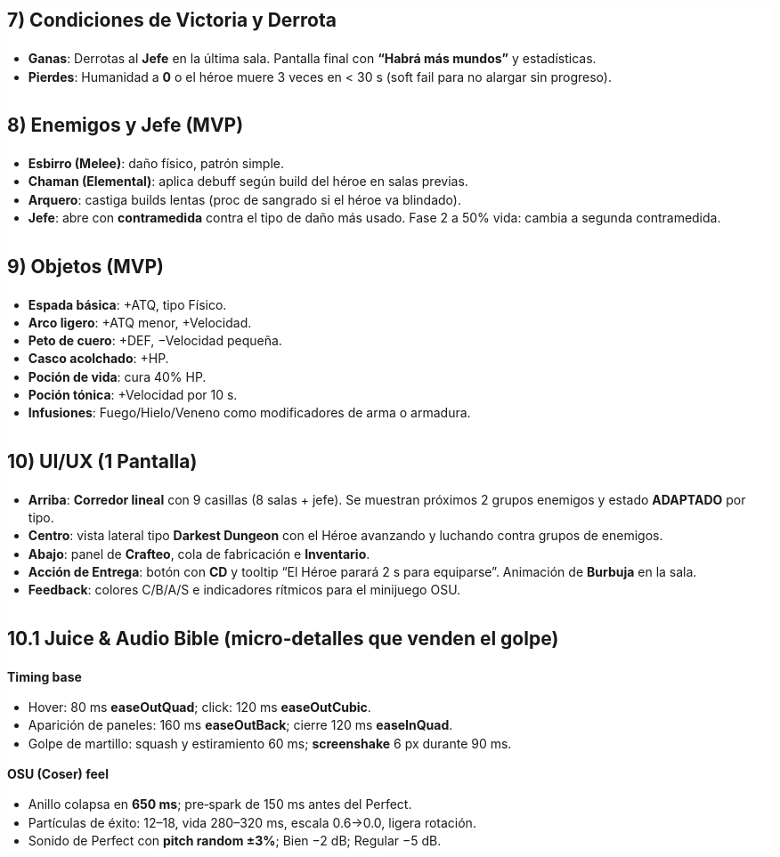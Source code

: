 ## 7) Condiciones de Victoria y Derrota

* **Ganas**: Derrotas al **Jefe** en la última sala. Pantalla final con **“Habrá más mundos”** y estadísticas.
* **Pierdes**: Humanidad a **0** o el héroe muere 3 veces en < 30 s (soft fail para no alargar sin progreso).

## 8) Enemigos y Jefe (MVP)

* **Esbirro (Melee)**: daño físico, patrón simple.
* **Chaman (Elemental)**: aplica debuff según build del héroe en salas previas.
* **Arquero**: castiga builds lentas (proc de sangrado si el héroe va blindado).
* **Jefe**: abre con **contramedida** contra el tipo de daño más usado. Fase 2 a 50% vida: cambia a segunda contramedida.

## 9) Objetos (MVP)

* **Espada básica**: +ATQ, tipo Físico.
* **Arco ligero**: +ATQ menor, +Velocidad.
* **Peto de cuero**: +DEF, −Velocidad pequeña.
* **Casco acolchado**: +HP.
* **Poción de vida**: cura 40% HP.
* **Poción tónica**: +Velocidad por 10 s.
* **Infusiones**: Fuego/Hielo/Veneno como modificadores de arma o armadura.

## 10) UI/UX (1 Pantalla)

* **Arriba**: **Corredor lineal** con 9 casillas (8 salas + jefe). Se muestran próximos 2 grupos enemigos y estado **ADAPTADO** por tipo.
* **Centro**: vista lateral tipo **Darkest Dungeon** con el Héroe avanzando y luchando contra grupos de enemigos.
* **Abajo**: panel de **Crafteo**, cola de fabricación e **Inventario**.
* **Acción de Entrega**: botón con **CD** y tooltip “El Héroe parará 2 s para equiparse”. Animación de **Burbuja** en la sala.
* **Feedback**: colores C/B/A/S e indicadores rítmicos para el minijuego OSU.

## 10.1 Juice & Audio Bible (micro‑detalles que venden el golpe)

**Timing base**

* Hover: 80 ms **easeOutQuad**; click: 120 ms **easeOutCubic**.
* Aparición de paneles: 160 ms **easeOutBack**; cierre 120 ms **easeInQuad**.
* Golpe de martillo: squash y estiramiento 60 ms; **screenshake** 6 px durante 90 ms.

**OSU (Coser) feel**

* Anillo colapsa en **650 ms**; pre‑spark de 150 ms antes del Perfect.
* Partículas de éxito: 12–18, vida 280–320 ms, escala 0.6→0.0, ligera rotación.
* Sonido de Perfect con **pitch random ±3%**; Bien −2 dB; Regular −5 dB.

